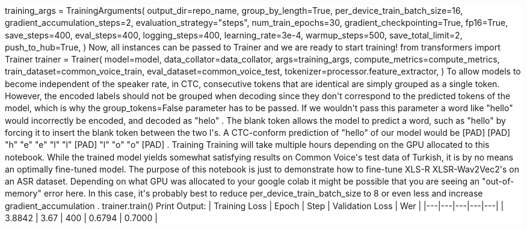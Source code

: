 training_args = TrainingArguments(
output_dir=repo_name,
group_by_length=True,
per_device_train_batch_size=16,
gradient_accumulation_steps=2,
evaluation_strategy="steps",
num_train_epochs=30,
gradient_checkpointing=True,
fp16=True,
save_steps=400,
eval_steps=400,
logging_steps=400,
learning_rate=3e-4,
warmup_steps=500,
save_total_limit=2,
push_to_hub=True,
)
Now, all instances can be passed to Trainer and we are ready to start training!
from transformers import Trainer
trainer = Trainer(
model=model,
data_collator=data_collator,
args=training_args,
compute_metrics=compute_metrics,
train_dataset=common_voice_train,
eval_dataset=common_voice_test,
tokenizer=processor.feature_extractor,
)
To allow models to become independent of the speaker rate, in
CTC, consecutive tokens that are identical are simply grouped as a
single token. However, the encoded labels should not be grouped when
decoding since they don't correspond to the predicted tokens of the
model, which is why the group_tokens=False
parameter has to be passed.
If we wouldn't pass this parameter a word like "hello"
would
incorrectly be encoded, and decoded as "helo"
.
The blank token allows the model to predict a word, such as
"hello"
by forcing it to insert the blank token between the two l's.
A CTC-conform prediction of "hello"
of our model would be
[PAD] [PAD] "h" "e" "e" "l" "l" [PAD] "l" "o" "o" [PAD]
.
Training
Training will take multiple hours depending on the GPU allocated to this notebook. While the trained model yields somewhat satisfying results on Common Voice's test data of Turkish, it is by no means an optimally fine-tuned model. The purpose of this notebook is just to demonstrate how to fine-tune XLS-R XLSR-Wav2Vec2's on an ASR dataset.
Depending on what GPU was allocated to your google colab it might be
possible that you are seeing an "out-of-memory"
error here. In this
case, it's probably best to reduce per_device_train_batch_size
to 8
or even less and increase
gradient_accumulation
.
trainer.train()
Print Output:
| Training Loss | Epoch | Step | Validation Loss | Wer |
|---|---|---|---|---|
| 3.8842 | 3.67 | 400 | 0.6794 | 0.7000 |